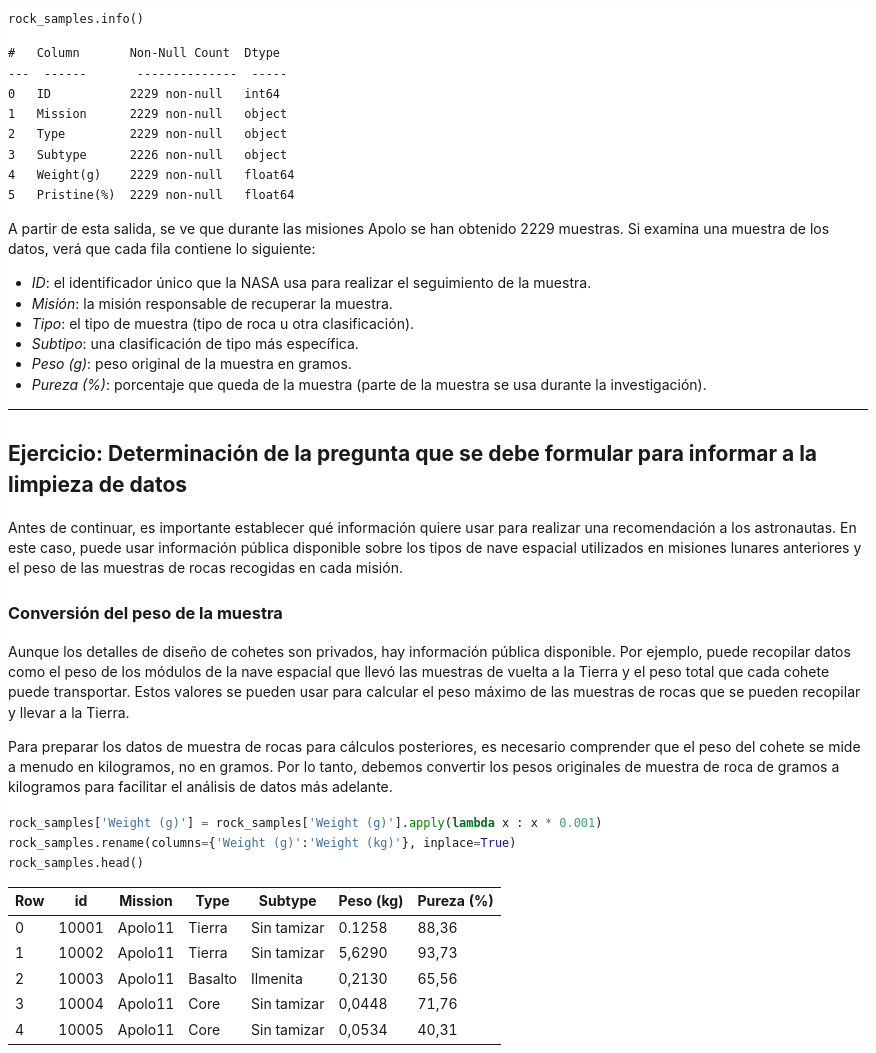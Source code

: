 ```python
rock_samples.info()
```

```
#   Column       Non-Null Count  Dtype  
---  ------       --------------  -----  
0   ID           2229 non-null   int64  
1   Mission      2229 non-null   object 
2   Type         2229 non-null   object 
3   Subtype      2226 non-null   object 
4   Weight(g)    2229 non-null   float64
5   Pristine(%)  2229 non-null   float64
```

A partir de esta salida, se ve que durante las misiones Apolo se han obtenido 2229 muestras. Si examina una muestra de los datos, verá que cada fila contiene lo siguiente:

* *ID*: el identificador único que la NASA usa para realizar el seguimiento de la muestra.
* *Misión*: la misión responsable de recuperar la muestra.
* *Tipo*: el tipo de muestra (tipo de roca u otra clasificación).
* *Subtipo*: una clasificación de tipo más específica.
* *Peso (g)*: peso original de la muestra en gramos.
* *Pureza (%)*: porcentaje que queda de la muestra (parte de la muestra se usa durante la investigación).

<hr/>

## Ejercicio: Determinación de la pregunta que se debe formular para informar a la limpieza de datos

Antes de continuar, es importante establecer qué información quiere usar para realizar una recomendación a los astronautas. En este caso, puede usar información pública disponible sobre los tipos de nave espacial utilizados en misiones lunares anteriores y el peso de las muestras de rocas recogidas en cada misión.

### Conversión del peso de la muestra

Aunque los detalles de diseño de cohetes son privados, hay información pública disponible. Por ejemplo, puede recopilar datos como el peso de los módulos de la nave espacial que llevó las muestras de vuelta a la Tierra y el peso total que cada cohete puede transportar. Estos valores se pueden usar para calcular el peso máximo de las muestras de rocas que se pueden recopilar y llevar a la Tierra.

Para preparar los datos de muestra de rocas para cálculos posteriores, es necesario comprender que el peso del cohete se mide a menudo en kilogramos, no en gramos. Por lo tanto, debemos convertir los pesos originales de muestra de roca de gramos a kilogramos para facilitar el análisis de datos más adelante.

```python
rock_samples['Weight (g)'] = rock_samples['Weight (g)'].apply(lambda x : x * 0.001)
rock_samples.rename(columns={'Weight (g)':'Weight (kg)'}, inplace=True)
rock_samples.head()
```

| Row   | id    | Mission | Type    | Subtype     | Peso (kg) | Pureza (%) |
| ----- | ----- | ------- | ------- | ----------- | --------  | ---------- |
| 0	    | 10001 | Apolo11 |	Tierra  | Sin tamizar |	0.1258	  | 88,36      |
| 1	    | 10002 | Apolo11 |	Tierra  | Sin tamizar | 5,6290	  | 93,73      | 
| 2	    | 10003 | Apolo11 |	Basalto | Ilmenita	  | 0,2130	  | 65,56      |
| 3	    | 10004 | Apolo11 |	Core	| Sin tamizar |	0,0448	  | 71,76      |
| 4	    | 10005 | Apolo11 |	Core	| Sin tamizar |	0,0534	  | 40,31      |

